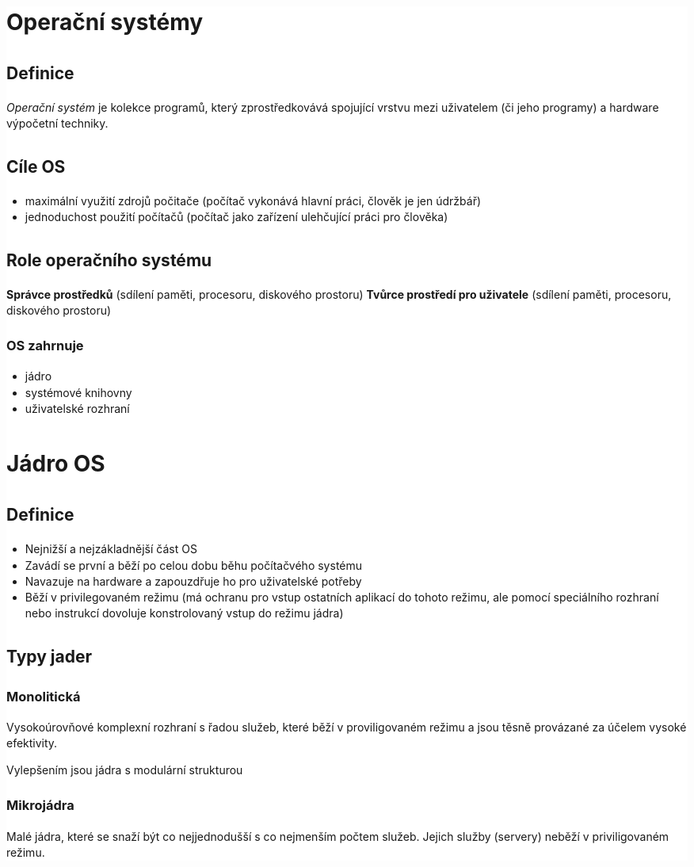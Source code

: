 Operační systémy
================



Definice
--------

_Operační systém_ je kolekce programů, který zprostředkovává spojující vrstvu mezi
uživatelem (či jeho programy) a hardware výpočetní techniky.

Cíle OS
-------

* maximální využití zdrojů počitače (počítač vykonává hlavní práci, člověk je jen údržbář)
* jednoduchost použití počítačů (počítač jako zařízení ulehčující práci pro člověka)

Role operačního systému
-----------------------

**Správce prostředků** (sdílení paměti, procesoru, diskového prostoru)
**Tvůrce prostředí pro uživatele** (sdílení paměti, procesoru, diskového prostoru)

### OS zahrnuje
* jádro
* systémové knihovny
* uživatelské rozhraní



Jádro OS
========

Definice
--------

* Nejnižší a nejzákladnější část OS
* Zavádí se první a běží po celou dobu běhu počítačvého systému
* Navazuje na hardware a zapouzdřuje ho pro uživatelské potřeby
* Běží v privilegovaném režimu
    (má ochranu pro vstup ostatních aplikací do tohoto režimu, ale pomocí
    speciálního rozhraní nebo instrukcí dovoluje konstrolovaný vstup do režimu
    jádra)


Typy jader
----------

### Monolitická
Vysokoúrovňové komplexní rozhraní s řadou služeb, které běží v proviligovaném
režimu a jsou těsně provázané za účelem vysoké efektivity.

Vylepšením jsou jádra s modulární strukturou

### Mikrojádra
Malé jádra, které se snaží být co nejjednodušší s co nejmenším počtem služeb.
Jejich služby (servery) neběží v priviligovaném režimu.
